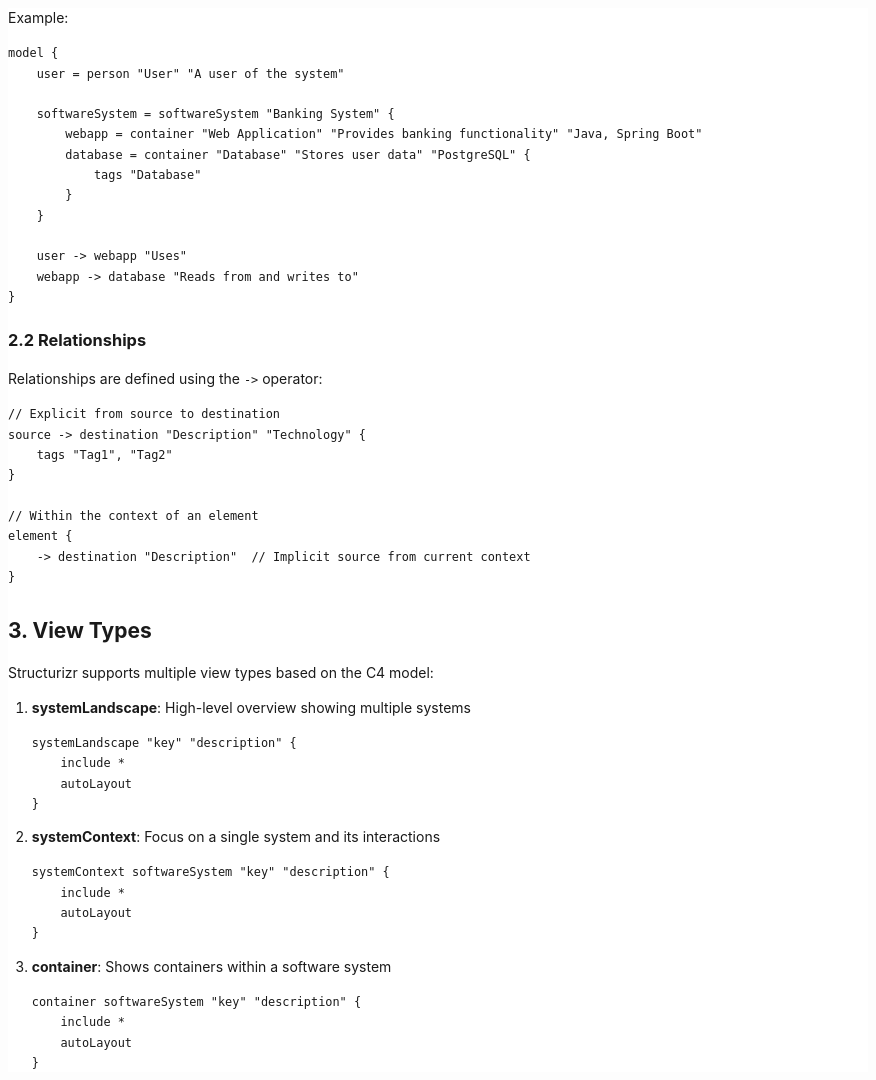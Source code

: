 Example:
```
model {
    user = person "User" "A user of the system"
    
    softwareSystem = softwareSystem "Banking System" {
        webapp = container "Web Application" "Provides banking functionality" "Java, Spring Boot"
        database = container "Database" "Stores user data" "PostgreSQL" {
            tags "Database"
        }
    }
    
    user -> webapp "Uses"
    webapp -> database "Reads from and writes to"
}
```

### 2.2 Relationships

Relationships are defined using the `->` operator:

```
// Explicit from source to destination
source -> destination "Description" "Technology" {
    tags "Tag1", "Tag2"
}

// Within the context of an element
element {
    -> destination "Description"  // Implicit source from current context
}
```

## 3. View Types

Structurizr supports multiple view types based on the C4 model:

1. **systemLandscape**: High-level overview showing multiple systems
   ```
   systemLandscape "key" "description" {
       include *
       autoLayout
   }
   ```

2. **systemContext**: Focus on a single system and its interactions
   ```
   systemContext softwareSystem "key" "description" {
       include *
       autoLayout
   }
   ```

3. **container**: Shows containers within a software system
   ```
   container softwareSystem "key" "description" {
       include *
       autoLayout
   }
   ```
